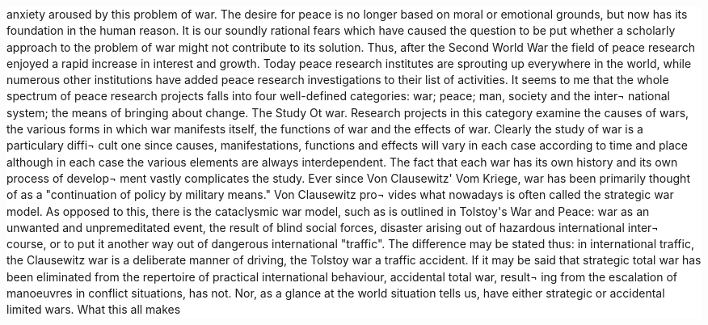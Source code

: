 anxiety aroused by this problem of
war. The desire for peace is no
longer based on moral or emotional
grounds, but now has its foundation in
the human reason. It is our soundly
rational fears which have caused the
question to be put whether a scholarly
approach to the problem of war might
not contribute to its solution.
Thus, after the Second World War
the field of peace research enjoyed a
rapid increase in interest and growth.
Today peace research institutes are
sprouting up everywhere in the world,
while numerous other institutions have
added peace research investigations
to their list of activities.
It seems to me that the whole
spectrum of peace research projects
falls into four well-defined categories:
war; peace; man, society and the inter¬
national system; the means of bringing
about change.
The Study Ot war. Research
projects in this category examine the
causes of wars, the various forms in
which war manifests itself, the functions
of war and the effects of war. Clearly
the study of war is a particulary diffi¬
cult one since causes, manifestations,
functions and effects will vary in each
case according to time and place
although in each case the various
elements are always interdependent.
The fact that each war has its own
history and its own process of develop¬
ment vastly complicates the study.
Ever since Von Clausewitz' Vom
Kriege, war has been primarily thought
of as a "continuation of policy by
military means." Von Clausewitz pro¬
vides what nowadays is often called
the strategic war model. As opposed
to this, there is the cataclysmic war
model, such as is outlined in Tolstoy's
War and Peace: war as an unwanted
and unpremeditated event, the result
of blind social forces, disaster arising
out of hazardous international inter¬
course, or to put it another way out
of dangerous international "traffic".
The difference may be stated thus:
in international traffic, the Clausewitz
war is a deliberate manner of driving,
the Tolstoy war a traffic accident.
If it may be said that strategic total
war has been eliminated from the
repertoire of practical international
behaviour, accidental total war, result¬
ing from the escalation of manoeuvres
in conflict situations, has not. Nor, as
a glance at the world situation tells
us, have either strategic or accidental
limited wars. What this all makes